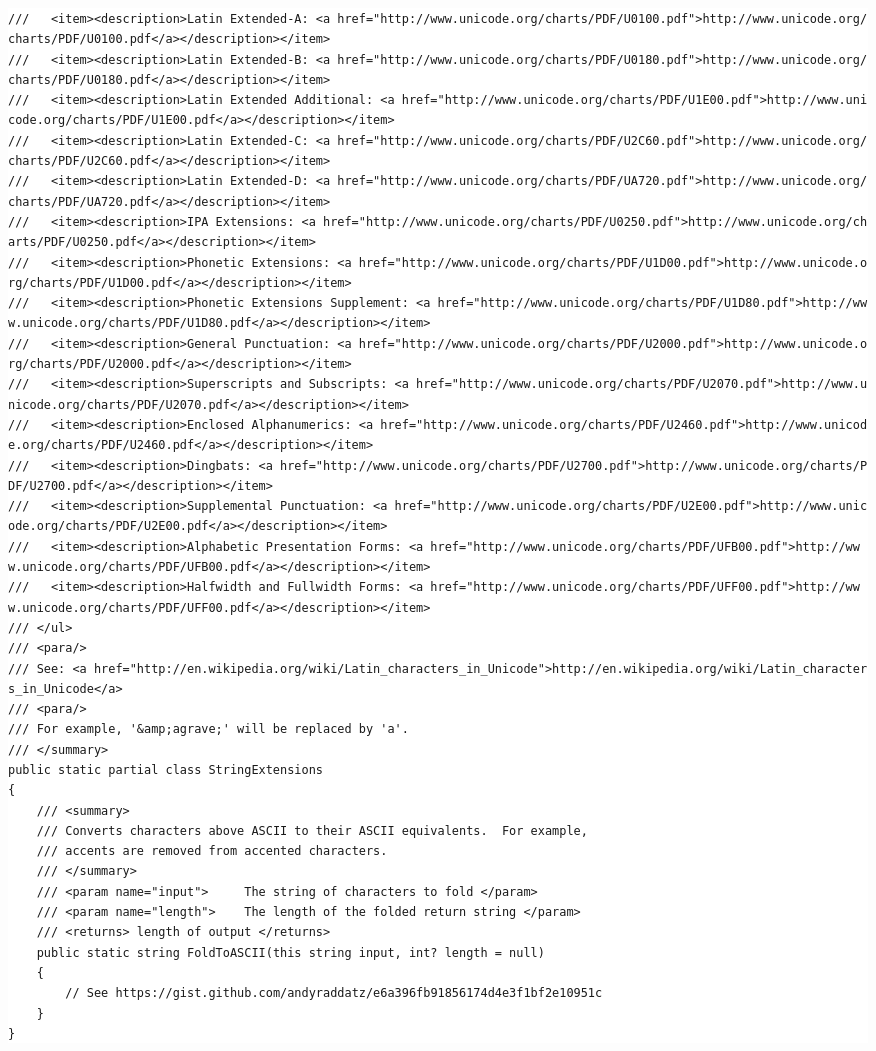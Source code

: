 ```
///   <item><description>Latin Extended-A: <a href="http://www.unicode.org/charts/PDF/U0100.pdf">http://www.unicode.org/charts/PDF/U0100.pdf</a></description></item>
///   <item><description>Latin Extended-B: <a href="http://www.unicode.org/charts/PDF/U0180.pdf">http://www.unicode.org/charts/PDF/U0180.pdf</a></description></item>
///   <item><description>Latin Extended Additional: <a href="http://www.unicode.org/charts/PDF/U1E00.pdf">http://www.unicode.org/charts/PDF/U1E00.pdf</a></description></item>
///   <item><description>Latin Extended-C: <a href="http://www.unicode.org/charts/PDF/U2C60.pdf">http://www.unicode.org/charts/PDF/U2C60.pdf</a></description></item>
///   <item><description>Latin Extended-D: <a href="http://www.unicode.org/charts/PDF/UA720.pdf">http://www.unicode.org/charts/PDF/UA720.pdf</a></description></item>
///   <item><description>IPA Extensions: <a href="http://www.unicode.org/charts/PDF/U0250.pdf">http://www.unicode.org/charts/PDF/U0250.pdf</a></description></item>
///   <item><description>Phonetic Extensions: <a href="http://www.unicode.org/charts/PDF/U1D00.pdf">http://www.unicode.org/charts/PDF/U1D00.pdf</a></description></item>
///   <item><description>Phonetic Extensions Supplement: <a href="http://www.unicode.org/charts/PDF/U1D80.pdf">http://www.unicode.org/charts/PDF/U1D80.pdf</a></description></item>
///   <item><description>General Punctuation: <a href="http://www.unicode.org/charts/PDF/U2000.pdf">http://www.unicode.org/charts/PDF/U2000.pdf</a></description></item>
///   <item><description>Superscripts and Subscripts: <a href="http://www.unicode.org/charts/PDF/U2070.pdf">http://www.unicode.org/charts/PDF/U2070.pdf</a></description></item>
///   <item><description>Enclosed Alphanumerics: <a href="http://www.unicode.org/charts/PDF/U2460.pdf">http://www.unicode.org/charts/PDF/U2460.pdf</a></description></item>
///   <item><description>Dingbats: <a href="http://www.unicode.org/charts/PDF/U2700.pdf">http://www.unicode.org/charts/PDF/U2700.pdf</a></description></item>
///   <item><description>Supplemental Punctuation: <a href="http://www.unicode.org/charts/PDF/U2E00.pdf">http://www.unicode.org/charts/PDF/U2E00.pdf</a></description></item>
///   <item><description>Alphabetic Presentation Forms: <a href="http://www.unicode.org/charts/PDF/UFB00.pdf">http://www.unicode.org/charts/PDF/UFB00.pdf</a></description></item>
///   <item><description>Halfwidth and Fullwidth Forms: <a href="http://www.unicode.org/charts/PDF/UFF00.pdf">http://www.unicode.org/charts/PDF/UFF00.pdf</a></description></item>
/// </ul>
/// <para/>
/// See: <a href="http://en.wikipedia.org/wiki/Latin_characters_in_Unicode">http://en.wikipedia.org/wiki/Latin_characters_in_Unicode</a>
/// <para/>
/// For example, '&amp;agrave;' will be replaced by 'a'.
/// </summary>
public static partial class StringExtensions
{
    /// <summary>
    /// Converts characters above ASCII to their ASCII equivalents.  For example,
    /// accents are removed from accented characters. 
    /// </summary>
    /// <param name="input">     The string of characters to fold </param>
    /// <param name="length">    The length of the folded return string </param>
    /// <returns> length of output </returns>
    public static string FoldToASCII(this string input, int? length = null)
    {
        // See https://gist.github.com/andyraddatz/e6a396fb91856174d4e3f1bf2e10951c
    }
} 
```
